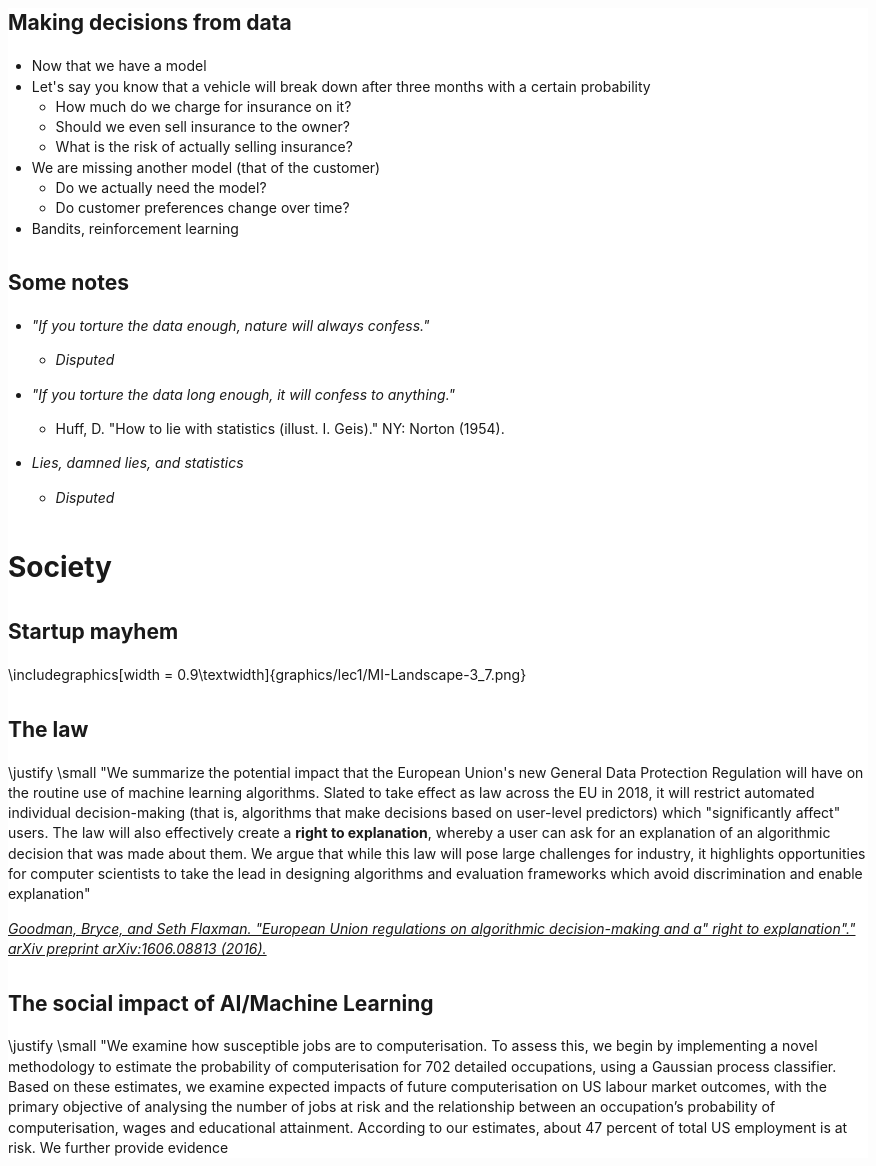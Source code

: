 
## Making decisions from data
* Now that we have a model
* Let's say you know that a vehicle will break down after three months with a certain probability
	* How much do we charge for insurance on it?
	* Should we even sell insurance to the owner?
	* What is the risk of actually selling insurance?
* We are missing another model (that of the customer)
	* Do we actually need the model?
	* Do customer preferences change over time?
* Bandits, reinforcement learning


## Some notes

* *"If you torture the data enough, nature will always confess."*
	* *Disputed* 

* *"If you torture the data long enough, it will confess to anything."*
	* Huff, D. "How to lie with statistics (illust. I. Geis)." NY: Norton (1954).

* *Lies, damned lies, and statistics* 
	* *Disputed*





# Society

## Startup mayhem

\includegraphics[width = 0.9\textwidth]{graphics/lec1/MI-Landscape-3_7.png}



## The law

\justify
\small
"We summarize the potential impact that the European Union's new General Data Protection Regulation will have on the routine use of machine learning algorithms. Slated to take effect as law across the EU in 2018, it will restrict automated individual decision-making (that is, algorithms that make decisions based on user-level predictors) which "significantly affect" users. The law will also effectively create a **right to explanation**, whereby a user can ask for an explanation of an algorithmic decision that was made about them. We argue that while this law will pose large challenges for industry, it highlights opportunities for computer scientists to take the lead in designing algorithms and evaluation frameworks which avoid discrimination and enable explanation"

*[Goodman, Bryce, and Seth Flaxman. "European Union regulations on algorithmic decision-making and a" right to explanation"." arXiv preprint arXiv:1606.08813 (2016).](https://arxiv.org/pdf/1606.08813v3)*

## The social impact of AI/Machine Learning
\justify
\small
"We examine how susceptible jobs are to computerisation. To assess
this, we begin by implementing a novel methodology to estimate
the probability of computerisation for 702 detailed occupations, using a
Gaussian process classifier. Based on these estimates, we examine expected
impacts of future computerisation on US labour market outcomes,
with the primary objective of analysing the number of jobs at risk and
the relationship between an occupation’s probability of computerisation,
wages and educational attainment. According to our estimates, about 47
percent of total US employment is at risk. We further provide evidence